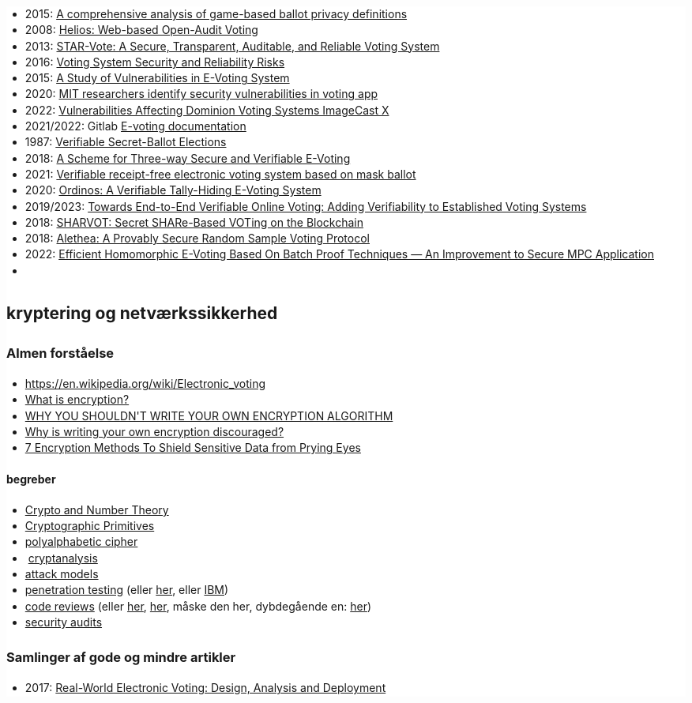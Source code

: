 - 2015: [A comprehensive analysis of game-based ballot privacy definitions](https://eprint.iacr.org/2015/255.pdf)
- 2008: [Helios: Web-based Open-Audit Voting](https://www.usenix.org/legacy/events/sec08/tech/full_papers/adida/adida.pdf)
- 2013: [STAR-Vote: A Secure, Transparent, Auditable, and Reliable Voting System](https://www.usenix.org/system/files/conference/evtwote13/jets-0101-bell.pdf)
- 2016: [Voting System Security and Reliability Risks](https://www.brennancenter.org/sites/default/files/analysis/Fact_Sheet_Voting_System_Security.pdf)
- 2015: [A Study of Vulnerabilities in E-Voting System](https://www.researchgate.net/publication/315040247_A_Study_of_Vulnerabilities_in_E-Voting_System)
- 2020: [MIT researchers identify security vulnerabilities in voting app](https://news.mit.edu/2020/voting-voatz-app-hack-issues-0213)
- 2022: [Vulnerabilities Affecting Dominion Voting Systems ImageCast X](https://www.cisa.gov/news-events/ics-advisories/icsa-22-154-01)
- 2021/2022: Gitlab [E-voting documentation](https://gitlab.com/swisspost-evoting/e-voting/e-voting-documentation)
- 1987: [Verifiable Secret-Ballot Elections](https://cpsc.yale.edu/sites/default/files/files/tr561.pdf)
- 2018: [A Scheme for Three-way Secure and Verifiable E-Voting](https://www.computer.org/csdl/proceedings-article/aiccsa/2018/08612810/17D45WK5AmO)
- 2021: [Verifiable receipt-free electronic voting system based on mask ballot](https://www.computer.org/csdl/proceedings-article/isci/2021/004000a047/1Byed7IF4gU)
- 2020: [Ordinos: A Verifiable Tally-Hiding E-Voting System](https://www.computer.org/csdl/proceedings-article/euros&p/2020/508700a216/1oqKxJjEIUM)
- 2019/2023: [Towards End-to-End Verifiable Online Voting: Adding Verifiability to Established Voting Systems](https://www.computer.org/csdl/journal/tq/5555/01/10298802/1RADozid6p2)
- 2018: [SHARVOT: Secret SHARe-Based VOTing on the Blockchain](https://www.computer.org/csdl/proceedings-article/wetseb/2018/572601a030/13bd1fph1yP)
- 2018: [Alethea: A Provably Secure Random Sample Voting Protocol](https://www.computer.org/csdl/proceedings-article/csf/2018/668001a283/12OmNzZWbAn)
- 2022: [Efficient Homomorphic E-Voting Based On Batch Proof Techniques — An Improvement to Secure MPC Application](https://www.computer.org/csdl/proceedings-article/pst/2022/09851967/1FWmlodPyVO)
- 
## kryptering og netværkssikkerhed
### Almen forståelse
- https://en.wikipedia.org/wiki/Electronic_voting
-  [What is encryption?](https://cloud.google.com/learn/what-is-encryption)
- [WHY YOU SHOULDN'T WRITE YOUR OWN ENCRYPTION ALGORITHM](https://keasigmadelta.com/blog/why-you-shouldnt-write-your-own-encryption-algorithm/)
- [Why is writing your own encryption discouraged?](https://crypto.stackexchange.com/questions/43272/why-is-writing-your-own-encryption-discouraged)
- [7 Encryption Methods To Shield Sensitive Data from Prying Eyes](https://www.getapp.com/resources/common-encryption-methods/)
#### begreber 
- [Crypto and Number Theory](https://www-users.cse.umn.edu/~garrett/crypto/)
- [Cryptographic Primitives](https://www-users.cse.umn.edu/~garrett/crypto/overview.pdf)
-  [polyalphabetic cipher](https://en.wikipedia.org/wiki/Polyalphabetic_cipher)
-  [cryptanalysis](https://en.wikipedia.org/wiki/Cryptanalysis "Cryptanalysis") 
- [attack models](https://en.wikipedia.org/wiki/Attack_model)
- [penetration testing](https://www.synopsys.com/glossary/what-is-penetration-testing.html) (eller [her](https://www.hackerone.com/knowledge-center/what-penetration-testing-how-does-it-work-step-step), eller [IBM](https://www.ibm.com/topics/penetration-testing))
- [code reviews](https://www.synopsys.com/glossary/what-is-code-review.html#:~:text=Secure%20code%20review%20is%20a,style%20guidelines%2C%20among%20other%20activities.) (eller [her](https://www.cobalt.io/blog/introduction-to-secure-code-review),  [her](https://blog.codacy.com/security-code-review-best-practices), måske den her, dybdegående en: [her](https://owasp.org/www-pdf-archive/OWASP_Code_Review_Guide_v2.pdf))
- [security audits](https://www.auditboard.com/blog/what-is-security-audit/)
### Samlinger af gode og mindre artikler
- 2017: [Real-World Electronic Voting: Design, Analysis and Deployment](https://kbdk-aub.primo.exlibrisgroup.com/permalink/45KBDK_AUB/159qapk/cdi_proquest_miscellaneous_1878296184)